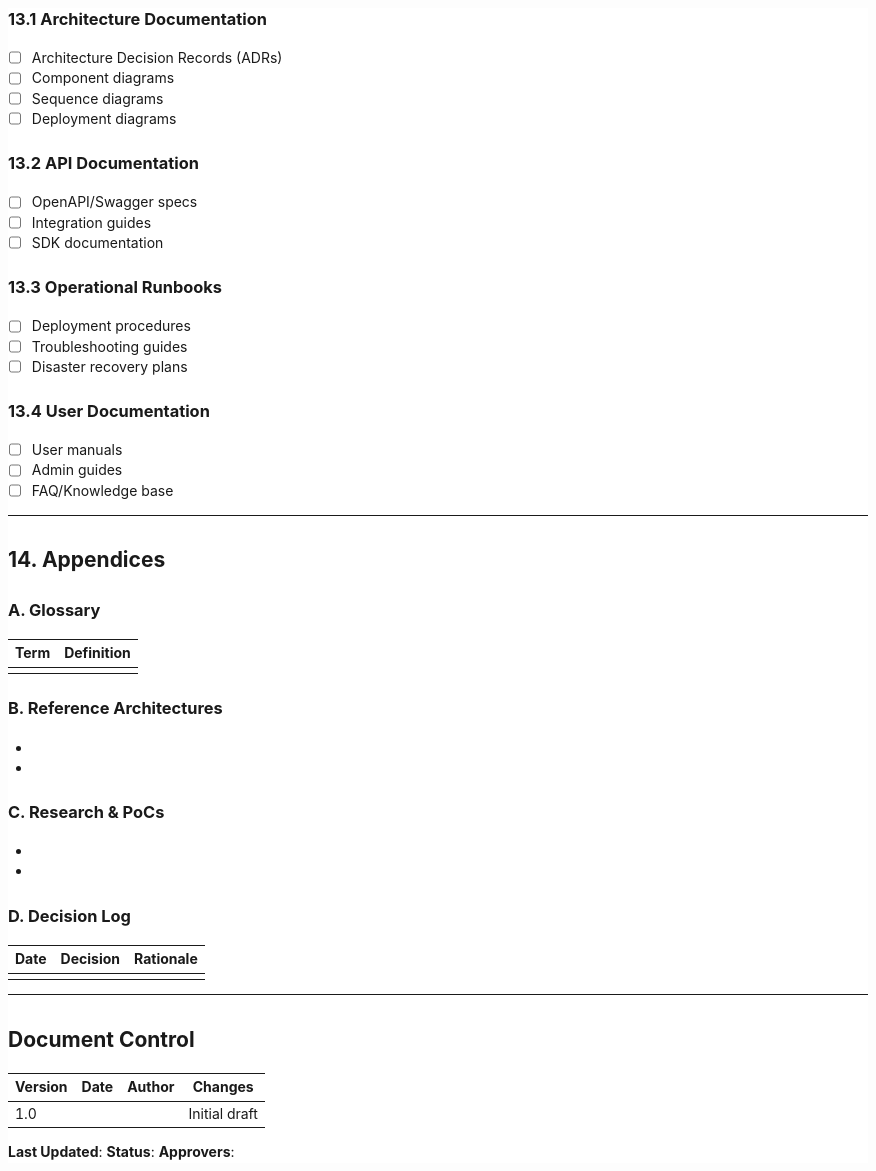 ### 13.1 Architecture Documentation
- [ ] Architecture Decision Records (ADRs)
- [ ] Component diagrams
- [ ] Sequence diagrams
- [ ] Deployment diagrams

### 13.2 API Documentation
- [ ] OpenAPI/Swagger specs
- [ ] Integration guides
- [ ] SDK documentation

### 13.3 Operational Runbooks
- [ ] Deployment procedures
- [ ] Troubleshooting guides
- [ ] Disaster recovery plans

### 13.4 User Documentation
- [ ] User manuals
- [ ] Admin guides
- [ ] FAQ/Knowledge base

---

## 14. Appendices

### A. Glossary
| Term | Definition |
|------|------------|
|  |  |

### B. Reference Architectures
- 
- 

### C. Research & PoCs
- 
- 

### D. Decision Log
| Date | Decision | Rationale |
|------|----------|-----------|
|  |  |  |

---

## Document Control

| Version | Date | Author | Changes |
|---------|------|--------|---------|
| 1.0 |  |  | Initial draft |

**Last Updated**: 
**Status**: 
**Approvers**: 